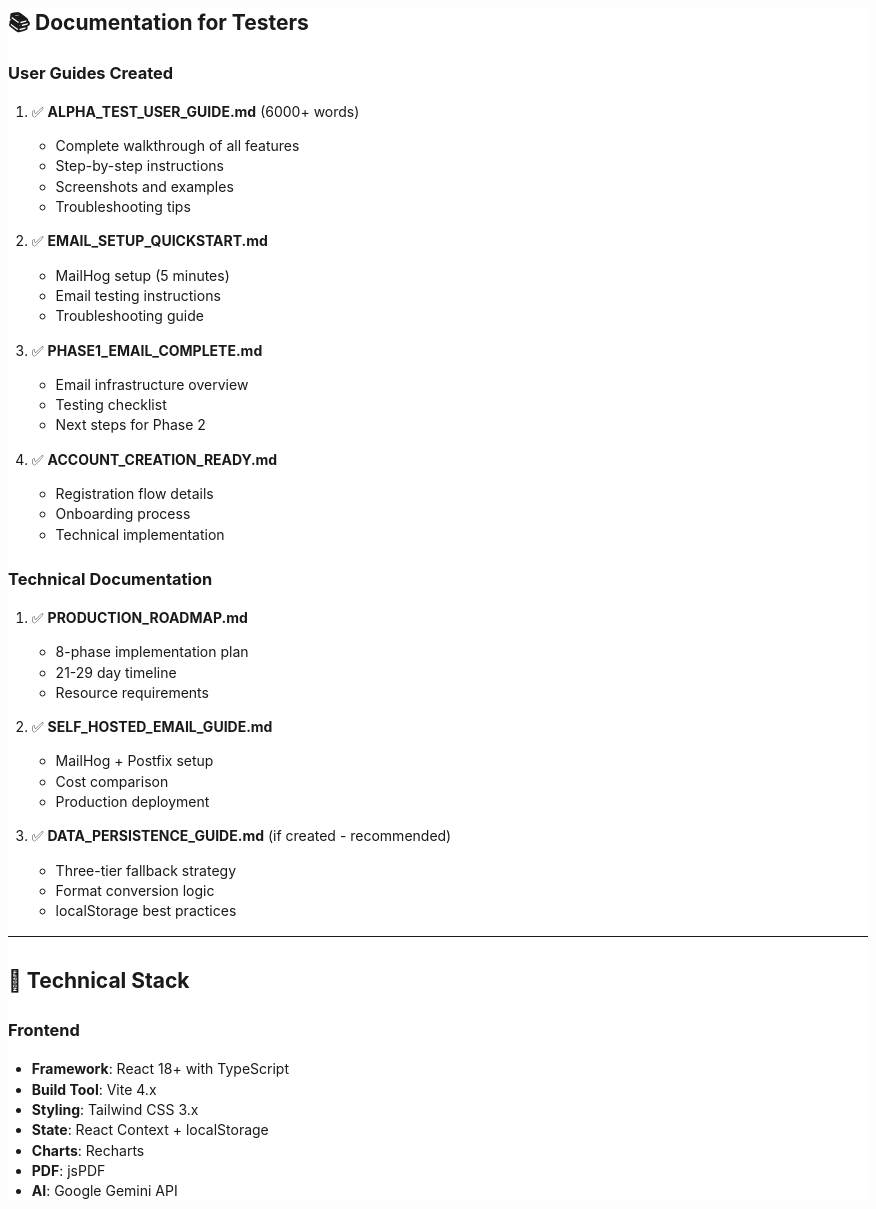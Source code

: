 
## 📚 Documentation for Testers

### User Guides Created

1. ✅ **ALPHA_TEST_USER_GUIDE.md** (6000+ words)
   - Complete walkthrough of all features
   - Step-by-step instructions
   - Screenshots and examples
   - Troubleshooting tips

2. ✅ **EMAIL_SETUP_QUICKSTART.md**
   - MailHog setup (5 minutes)
   - Email testing instructions
   - Troubleshooting guide

3. ✅ **PHASE1_EMAIL_COMPLETE.md**
   - Email infrastructure overview
   - Testing checklist
   - Next steps for Phase 2

4. ✅ **ACCOUNT_CREATION_READY.md**
   - Registration flow details
   - Onboarding process
   - Technical implementation

### Technical Documentation

1. ✅ **PRODUCTION_ROADMAP.md**
   - 8-phase implementation plan
   - 21-29 day timeline
   - Resource requirements

2. ✅ **SELF_HOSTED_EMAIL_GUIDE.md**
   - MailHog + Postfix setup
   - Cost comparison
   - Production deployment

3. ✅ **DATA_PERSISTENCE_GUIDE.md** (if created - recommended)
   - Three-tier fallback strategy
   - Format conversion logic
   - localStorage best practices

---

## 🔧 Technical Stack

### Frontend
- **Framework**: React 18+ with TypeScript
- **Build Tool**: Vite 4.x
- **Styling**: Tailwind CSS 3.x
- **State**: React Context + localStorage
- **Charts**: Recharts
- **PDF**: jsPDF
- **AI**: Google Gemini API
